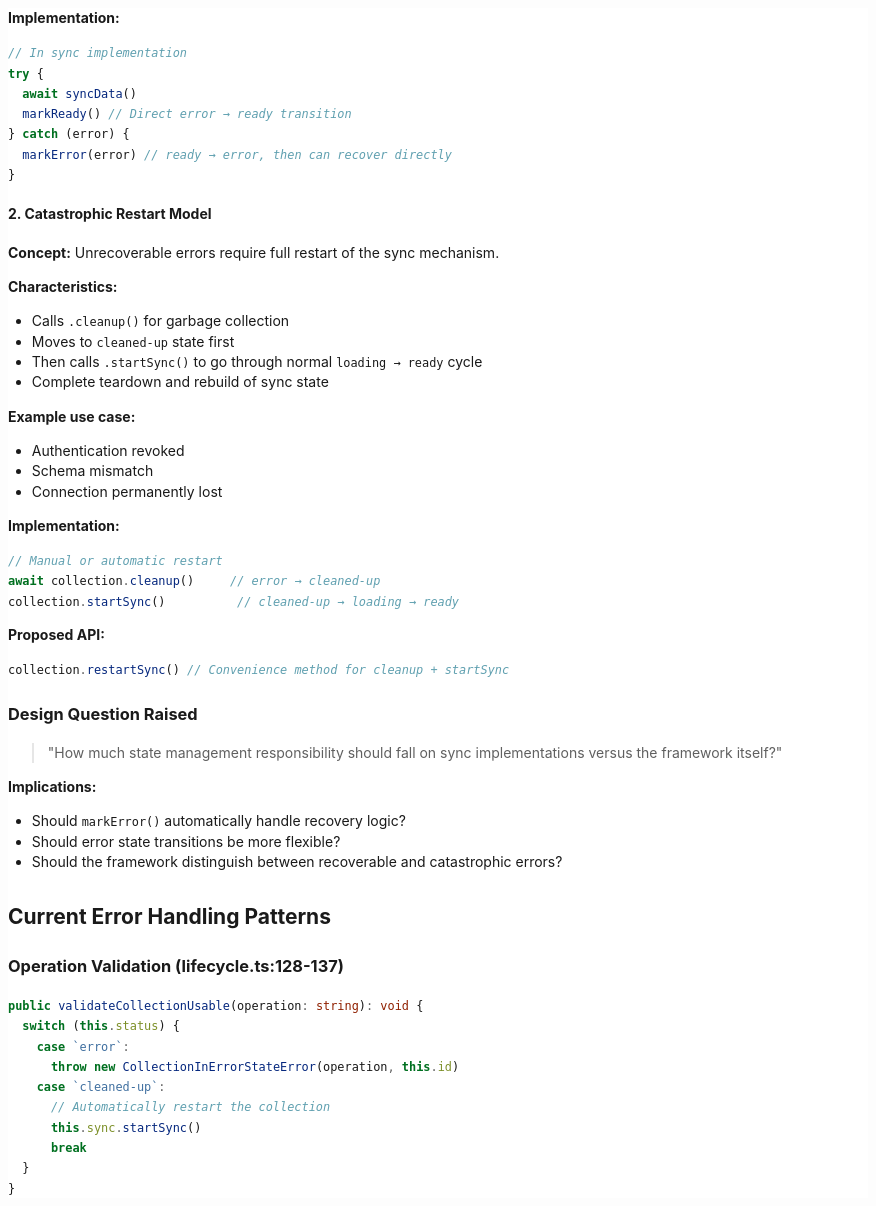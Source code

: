 **Implementation:**
```typescript
// In sync implementation
try {
  await syncData()
  markReady() // Direct error → ready transition
} catch (error) {
  markError(error) // ready → error, then can recover directly
}
```

#### 2. Catastrophic Restart Model
**Concept:** Unrecoverable errors require full restart of the sync mechanism.

**Characteristics:**
- Calls `.cleanup()` for garbage collection
- Moves to `cleaned-up` state first
- Then calls `.startSync()` to go through normal `loading → ready` cycle
- Complete teardown and rebuild of sync state

**Example use case:**
- Authentication revoked
- Schema mismatch
- Connection permanently lost

**Implementation:**
```typescript
// Manual or automatic restart
await collection.cleanup()     // error → cleaned-up
collection.startSync()          // cleaned-up → loading → ready
```

**Proposed API:**
```typescript
collection.restartSync() // Convenience method for cleanup + startSync
```

### Design Question Raised

> "How much state management responsibility should fall on sync implementations versus the framework itself?"

**Implications:**
- Should `markError()` automatically handle recovery logic?
- Should error state transitions be more flexible?
- Should the framework distinguish between recoverable and catastrophic errors?

## Current Error Handling Patterns

### Operation Validation (lifecycle.ts:128-137)
```typescript
public validateCollectionUsable(operation: string): void {
  switch (this.status) {
    case `error`:
      throw new CollectionInErrorStateError(operation, this.id)
    case `cleaned-up`:
      // Automatically restart the collection
      this.sync.startSync()
      break
  }
}
```
